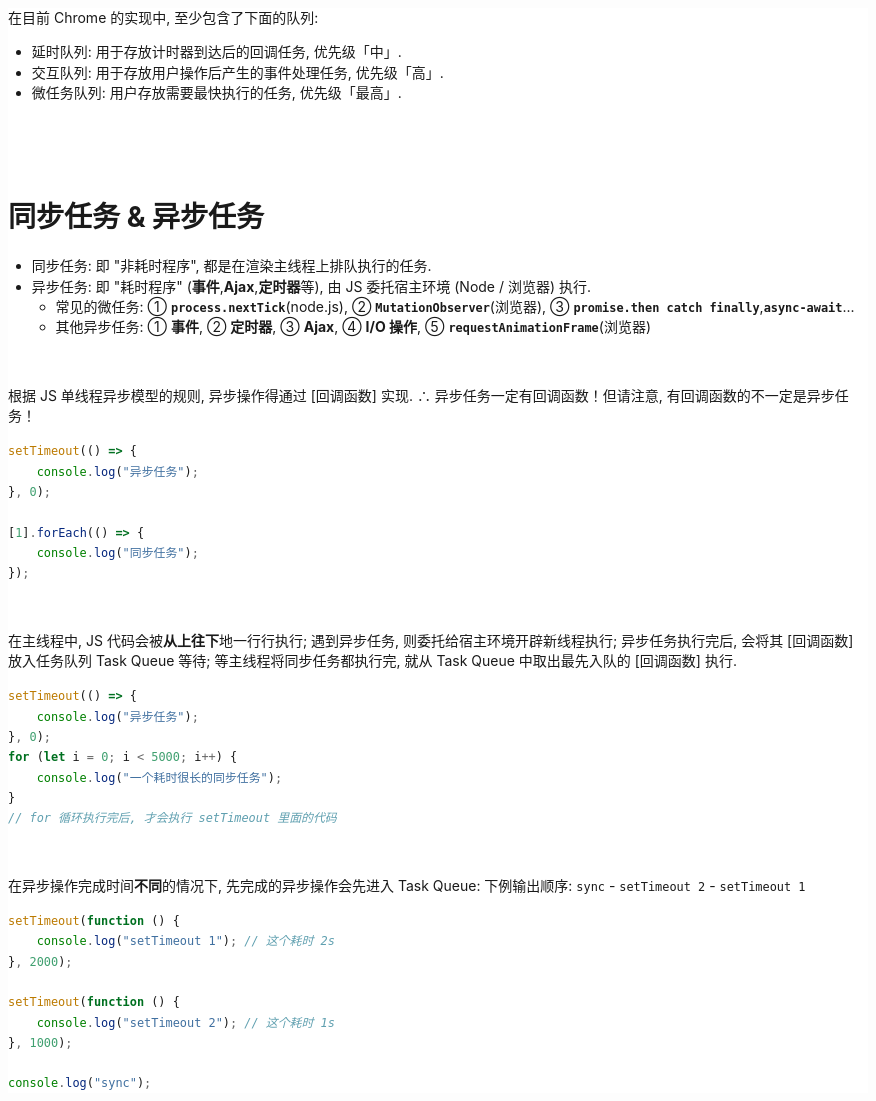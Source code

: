 在目前 Chrome 的实现中, 至少包含了下面的队列:

-   延时队列: 用于存放计时器到达后的回调任务, 优先级「中」.
-   交互队列: 用于存放用户操作后产生的事件处理任务, 优先级「高」.
-   微任务队列: 用户存放需要最快执行的任务, 优先级「最高」.

<br><br>

# 同步任务 & 异步任务

-   同步任务: 即 "非耗时程序", 都是在渲染主线程上排队执行的任务.
-   异步任务: 即 "耗时程序" (**事件**,**Ajax**,**定时器**等), 由 JS 委托宿主环境 (Node / 浏览器) 执行.
    -   常见的微任务: ① **`process.nextTick`**(node.js), ② **`MutationObserver`**(浏览器), ③ **`promise.then catch finally`**,**`async-await`**...
    -   其他异步任务: ① **事件**, ② **定时器**, ③ **Ajax**, ④ **I/O 操作**, ⑤ **`requestAnimationFrame`**(浏览器)


<br>

根据 JS 单线程异步模型的规则, 异步操作得通过 [回调函数] 实现.
∴ 异步任务一定有回调函数！但请注意, 有回调函数的不一定是异步任务！

```js
setTimeout(() => {
    console.log("异步任务");
}, 0);

[1].forEach(() => {
    console.log("同步任务");
});
```

<br>

在主线程中, JS 代码会被**从上往下**地一行行执行; 遇到异步任务, 则委托给宿主环境开辟新线程执行;
异步任务执行完后, 会将其 [回调函数] 放入任务队列 Task Queue 等待;
等主线程将同步任务都执行完, 就从 Task Queue 中取出最先入队的 [回调函数] 执行.

```js
setTimeout(() => {
    console.log("异步任务");
}, 0);
for (let i = 0; i < 5000; i++) {
    console.log("一个耗时很长的同步任务");
}
// for 循环执行完后, 才会执行 setTimeout 里面的代码
```

<br>

在异步操作完成时间**不同**的情况下, 先完成的异步操作会先进入 Task Queue:
下例输出顺序: `sync` - `setTimeout 2` - `setTimeout 1`

```js
setTimeout(function () {
    console.log("setTimeout 1"); // 这个耗时 2s
}, 2000);

setTimeout(function () {
    console.log("setTimeout 2"); // 这个耗时 1s
}, 1000);

console.log("sync");
```
